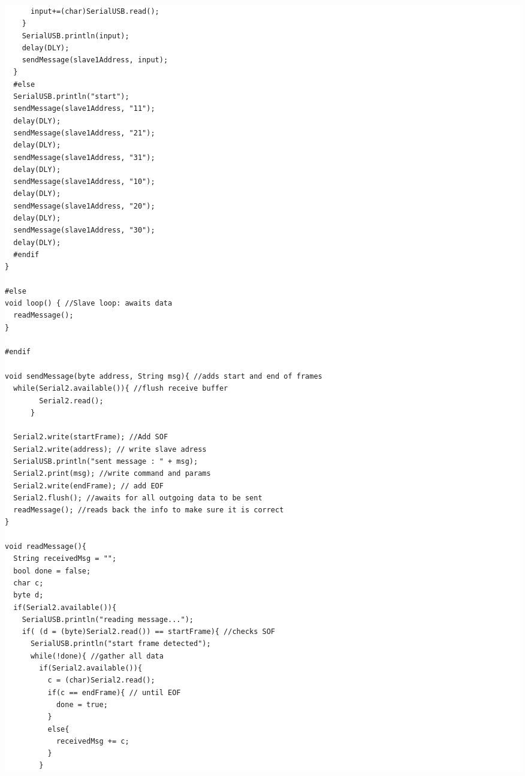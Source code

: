 ````
      input+=(char)SerialUSB.read();
    }
    SerialUSB.println(input);
    delay(DLY);
    sendMessage(slave1Address, input);
  }
  #else
  SerialUSB.println("start");
  sendMessage(slave1Address, "11");
  delay(DLY);
  sendMessage(slave1Address, "21");
  delay(DLY);
  sendMessage(slave1Address, "31");
  delay(DLY);
  sendMessage(slave1Address, "10");
  delay(DLY);
  sendMessage(slave1Address, "20");
  delay(DLY);
  sendMessage(slave1Address, "30");
  delay(DLY);
  #endif
}

#else
void loop() { //Slave loop: awaits data
  readMessage();
}

#endif

void sendMessage(byte address, String msg){ //adds start and end of frames
  while(Serial2.available()){ //flush receive buffer
        Serial2.read();  
      }

  Serial2.write(startFrame); //Add SOF
  Serial2.write(address); // write slave adress
  SerialUSB.println("sent message : " + msg);
  Serial2.print(msg); //write command and params
  Serial2.write(endFrame); // add EOF
  Serial2.flush(); //awaits for all outgoing data to be sent
  readMessage(); //reads back the info to make sure it is correct
}

void readMessage(){
  String receivedMsg = "";
  bool done = false;
  char c;
  byte d;
  if(Serial2.available()){
    SerialUSB.println("reading message...");
    if( (d = (byte)Serial2.read()) == startFrame){ //checks SOF
      SerialUSB.println("start frame detected");
      while(!done){ //gather all data
        if(Serial2.available()){
          c = (char)Serial2.read();
          if(c == endFrame){ // until EOF
            done = true;
          }
          else{
            receivedMsg += c;    
          }
        }
````
